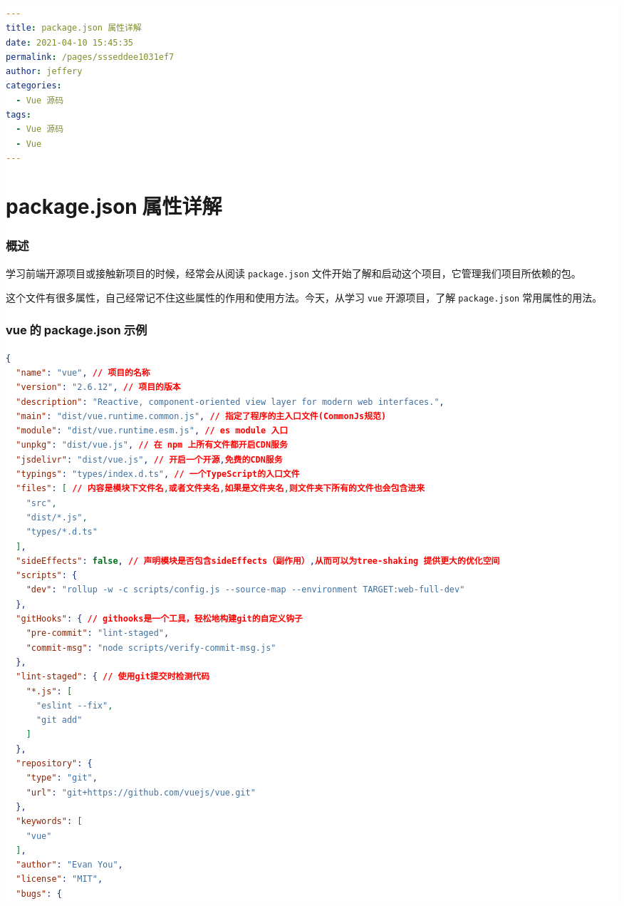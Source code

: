 ```yaml
---
title: package.json 属性详解
date: 2021-04-10 15:45:35
permalink: /pages/ssseddee1031ef7
author: jeffery
categories: 
  - Vue 源码
tags: 
  - Vue 源码
  - Vue
---
```


# package.json 属性详解

### 概述

学习前端开源项目或接触新项目的时候，经常会从阅读 `package.json` 文件开始了解和启动这个项目，它管理我们项目所依赖的包。

这个文件有很多属性，自己经常记不住这些属性的作用和使用方法。今天，从学习 `vue` 开源项目，了解 `package.json` 常用属性的用法。


### vue 的 package.json 示例

```json
{
  "name": "vue", // 项目的名称
  "version": "2.6.12", // 项目的版本
  "description": "Reactive, component-oriented view layer for modern web interfaces.",
  "main": "dist/vue.runtime.common.js", // 指定了程序的主入口文件(CommonJs规范)
  "module": "dist/vue.runtime.esm.js", // es module 入口
  "unpkg": "dist/vue.js", // 在 npm 上所有文件都开启CDN服务
  "jsdelivr": "dist/vue.js", // 开启一个开源,免费的CDN服务
  "typings": "types/index.d.ts", // 一个TypeScript的入口文件
  "files": [ // 内容是模块下文件名,或者文件夹名,如果是文件夹名,则文件夹下所有的文件也会包含进来
    "src",
    "dist/*.js",
    "types/*.d.ts"
  ],
  "sideEffects": false, // 声明模块是否包含sideEffects（副作用）,从而可以为tree-shaking 提供更大的优化空间
  "scripts": {
    "dev": "rollup -w -c scripts/config.js --source-map --environment TARGET:web-full-dev"
  },
  "gitHooks": { // githooks是一个工具，轻松地构建git的自定义钩子
    "pre-commit": "lint-staged",
    "commit-msg": "node scripts/verify-commit-msg.js"
  },
  "lint-staged": { // 使用git提交时检测代码
    "*.js": [
      "eslint --fix",
      "git add"
    ]
  },
  "repository": {
    "type": "git",
    "url": "git+https://github.com/vuejs/vue.git"
  },
  "keywords": [
    "vue"
  ],
  "author": "Evan You",
  "license": "MIT",
  "bugs": {
```